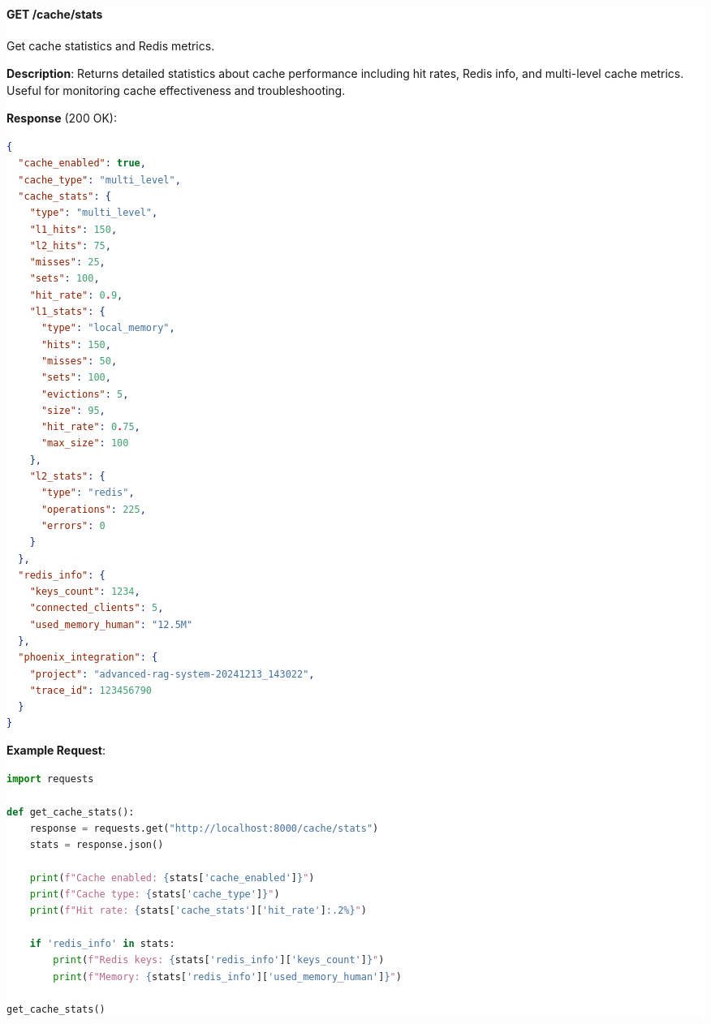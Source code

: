 #### GET /cache/stats

Get cache statistics and Redis metrics.

**Description**: Returns detailed statistics about cache performance including hit rates, Redis info, and multi-level cache metrics. Useful for monitoring cache effectiveness and troubleshooting.

**Response** (200 OK):
```json
{
  "cache_enabled": true,
  "cache_type": "multi_level",
  "cache_stats": {
    "type": "multi_level",
    "l1_hits": 150,
    "l2_hits": 75,
    "misses": 25,
    "sets": 100,
    "hit_rate": 0.9,
    "l1_stats": {
      "type": "local_memory",
      "hits": 150,
      "misses": 50,
      "sets": 100,
      "evictions": 5,
      "size": 95,
      "hit_rate": 0.75,
      "max_size": 100
    },
    "l2_stats": {
      "type": "redis",
      "operations": 225,
      "errors": 0
    }
  },
  "redis_info": {
    "keys_count": 1234,
    "connected_clients": 5,
    "used_memory_human": "12.5M"
  },
  "phoenix_integration": {
    "project": "advanced-rag-system-20241213_143022",
    "trace_id": 123456790
  }
}
```

**Example Request**:
```python
import requests

def get_cache_stats():
    response = requests.get("http://localhost:8000/cache/stats")
    stats = response.json()

    print(f"Cache enabled: {stats['cache_enabled']}")
    print(f"Cache type: {stats['cache_type']}")
    print(f"Hit rate: {stats['cache_stats']['hit_rate']:.2%}")

    if 'redis_info' in stats:
        print(f"Redis keys: {stats['redis_info']['keys_count']}")
        print(f"Memory: {stats['redis_info']['used_memory_human']}")

get_cache_stats()
```
